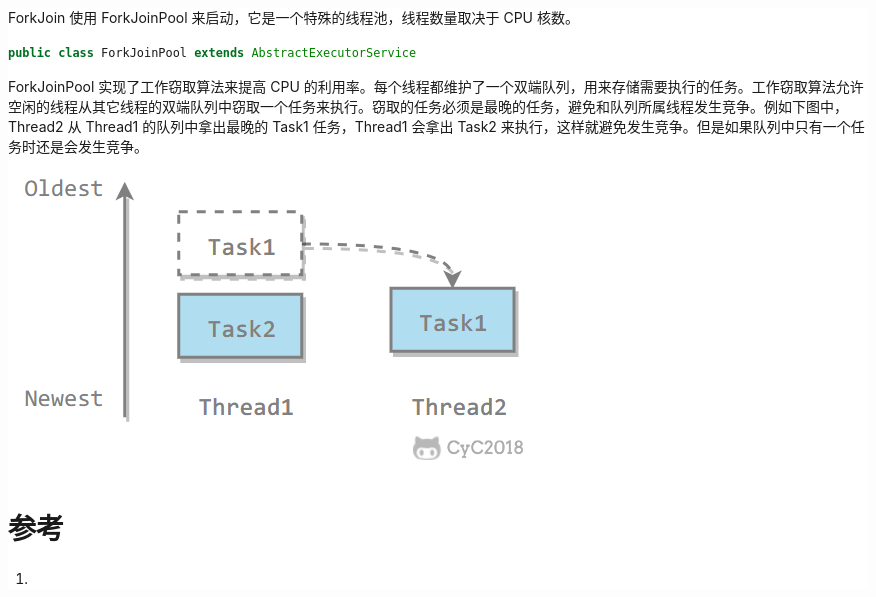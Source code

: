 ForkJoin 使用 ForkJoinPool 来启动，它是一个特殊的线程池，线程数量取决于 CPU 核数。

```Java
public class ForkJoinPool extends AbstractExecutorService
```

ForkJoinPool 实现了工作窃取算法来提高 CPU 的利用率。每个线程都维护了一个双端队列，用来存储需要执行的任务。工作窃取算法允许空闲的线程从其它线程的双端队列中窃取一个任务来执行。窃取的任务必须是最晚的任务，避免和队列所属线程发生竞争。例如下图中，Thread2 从 Thread1 的队列中拿出最晚的 Task1 任务，Thread1 会拿出 Task2 来执行，这样就避免发生竞争。但是如果队列中只有一个任务时还是会发生竞争。

![img](assets/e42f188f-f4a9-4e6f-88fc-45f4682072fb.png)

# 参考 #

1. 
